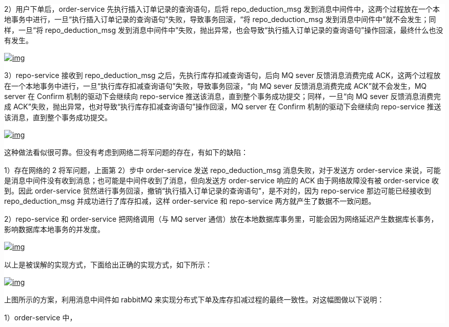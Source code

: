 2）用户下单后，order-service 先执行插入订单记录的查询语句，后将 repo_deduction_msg 发到消息中间件中，这两个过程放在一个本地事务中进行，一旦“执行插入订单记录的查询语句”失败，导致事务回滚，“将 repo_deduction_msg 发到消息中间件中”就不会发生；同样，一旦“将 repo_deduction_msg 发到消息中间件中”失败，抛出异常，也会导致“执行插入订单记录的查询语句”操作回滚，最终什么也没有发生。

[![img](https://camo.githubusercontent.com/a0f6982c4bfe913b6a4483c1c920be28a6c12e317d1d0d1dcabdc700ad0c2ae3/68747470733a2f2f70332d6a75656a696e2e62797465696d672e636f6d2f746f732d636e2d692d6b3375316662706663702f36666639373331366633386534616333623035333739643932326133613330347e74706c762d6b3375316662706663702d7a6f6f6d2d312e696d616765)](https://camo.githubusercontent.com/a0f6982c4bfe913b6a4483c1c920be28a6c12e317d1d0d1dcabdc700ad0c2ae3/68747470733a2f2f70332d6a75656a696e2e62797465696d672e636f6d2f746f732d636e2d692d6b3375316662706663702f36666639373331366633386534616333623035333739643932326133613330347e74706c762d6b3375316662706663702d7a6f6f6d2d312e696d616765)

3）repo-service 接收到 repo_deduction_msg 之后，先执行库存扣减查询语句，后向 MQ sever 反馈消息消费完成 ACK，这两个过程放在一个本地事务中进行，一旦“执行库存扣减查询语句”失败，导致事务回滚，“向 MQ sever 反馈消息消费完成 ACK”就不会发生，MQ server 在 Confirm 机制的驱动下会继续向 repo-service 推送该消息，直到整个事务成功提交；同样，一旦“向 MQ sever 反馈消息消费完成 ACK”失败，抛出异常，也对导致“执行库存扣减查询语句”操作回滚，MQ server 在 Confirm 机制的驱动下会继续向 repo-service 推送该消息，直到整个事务成功提交。

[![img](https://camo.githubusercontent.com/e67ee73c09c266511ec655c6fd4c8e636336fe40aae16dd2b3e9b12b815757dd/68747470733a2f2f70332d6a75656a696e2e62797465696d672e636f6d2f746f732d636e2d692d6b3375316662706663702f33376265386436633633663534663433396230376563303065623632356332327e74706c762d6b3375316662706663702d7a6f6f6d2d312e696d616765)](https://camo.githubusercontent.com/e67ee73c09c266511ec655c6fd4c8e636336fe40aae16dd2b3e9b12b815757dd/68747470733a2f2f70332d6a75656a696e2e62797465696d672e636f6d2f746f732d636e2d692d6b3375316662706663702f33376265386436633633663534663433396230376563303065623632356332327e74706c762d6b3375316662706663702d7a6f6f6d2d312e696d616765)

这种做法看似很可靠。但没有考虑到网络二将军问题的存在，有如下的缺陷：

1）存在网络的 2 将军问题，上面第 2）步中 order-service 发送 repo_deduction_msg 消息失败，对于发送方 order-service 来说，可能是消息中间件没有收到消息；也可能是中间件收到了消息，但向发送方 order-service 响应的 ACK 由于网络故障没有被 order-service 收到。因此 order-service 贸然进行事务回滚，撤销“执行插入订单记录的查询语句”，是不对的，因为 repo-service 那边可能已经接收到 repo_deduction_msg 并成功进行了库存扣减，这样 order-service 和 repo-service 两方就产生了数据不一致问题。

2）repo-service 和 order-service 把网络调用（与 MQ server 通信）放在本地数据库事务里，可能会因为网络延迟产生数据库长事务，影响数据库本地事务的并发度。

[![img](https://camo.githubusercontent.com/a8d7af94451a8d006f0e488f44cb481d28fc20f8fe3cb9b70d74b0532ea3f146/68747470733a2f2f70332d6a75656a696e2e62797465696d672e636f6d2f746f732d636e2d692d6b3375316662706663702f66663963303039393362353934643962616161353163306664333436393533357e74706c762d6b3375316662706663702d7a6f6f6d2d312e696d616765)](https://camo.githubusercontent.com/a8d7af94451a8d006f0e488f44cb481d28fc20f8fe3cb9b70d74b0532ea3f146/68747470733a2f2f70332d6a75656a696e2e62797465696d672e636f6d2f746f732d636e2d692d6b3375316662706663702f66663963303039393362353934643962616161353163306664333436393533357e74706c762d6b3375316662706663702d7a6f6f6d2d312e696d616765)

以上是被误解的实现方式，下面给出正确的实现方式，如下所示：

[![img](https://camo.githubusercontent.com/792fc7a5c3409a8256a1c4611bcd55e81ddcf9b2f988365097be22e16954ae1f/68747470733a2f2f70332d6a75656a696e2e62797465696d672e636f6d2f746f732d636e2d692d6b3375316662706663702f39613033633132363132303334356138626637306331623365613532363565347e74706c762d6b3375316662706663702d7a6f6f6d2d312e696d616765)](https://camo.githubusercontent.com/792fc7a5c3409a8256a1c4611bcd55e81ddcf9b2f988365097be22e16954ae1f/68747470733a2f2f70332d6a75656a696e2e62797465696d672e636f6d2f746f732d636e2d692d6b3375316662706663702f39613033633132363132303334356138626637306331623365613532363565347e74706c762d6b3375316662706663702d7a6f6f6d2d312e696d616765)

上图所示的方案，利用消息中间件如 rabbitMQ 来实现分布式下单及库存扣减过程的最终一致性。对这幅图做以下说明：

1）order-service 中，
